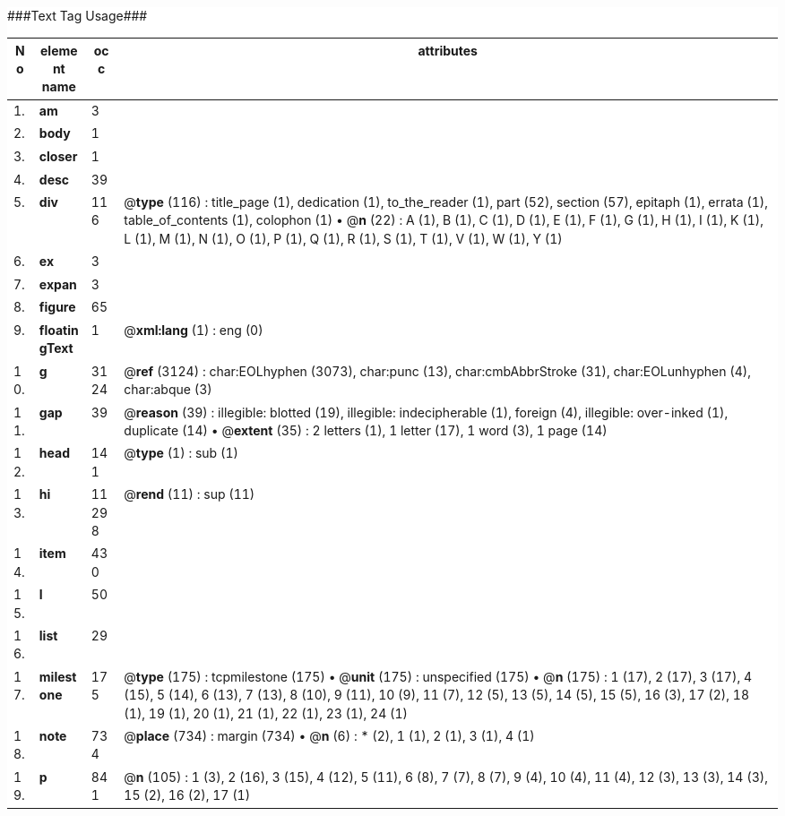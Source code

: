 
###Text Tag Usage###

|No|element name|occ|attributes|
|---|---|---|---|
|1.|__am__|3||
|2.|__body__|1||
|3.|__closer__|1||
|4.|__desc__|39||
|5.|__div__|116| @__type__ (116) : title_page (1), dedication (1), to_the_reader (1), part (52), section (57), epitaph (1), errata (1), table_of_contents (1), colophon (1)  •  @__n__ (22) : A (1), B (1), C (1), D (1), E (1), F (1), G (1), H (1), I (1), K (1), L (1), M (1), N (1), O (1), P (1), Q (1), R (1), S (1), T (1), V (1), W (1), Y (1)|
|6.|__ex__|3||
|7.|__expan__|3||
|8.|__figure__|65||
|9.|__floatingText__|1| @__xml:lang__ (1) : eng (0)|
|10.|__g__|3124| @__ref__ (3124) : char:EOLhyphen (3073), char:punc (13), char:cmbAbbrStroke (31), char:EOLunhyphen (4), char:abque (3)|
|11.|__gap__|39| @__reason__ (39) : illegible: blotted (19), illegible: indecipherable (1), foreign (4), illegible: over-inked (1), duplicate (14)  •  @__extent__ (35) : 2 letters (1), 1 letter (17), 1 word (3), 1 page (14)|
|12.|__head__|141| @__type__ (1) : sub (1)|
|13.|__hi__|11298| @__rend__ (11) : sup (11)|
|14.|__item__|430||
|15.|__l__|50||
|16.|__list__|29||
|17.|__milestone__|175| @__type__ (175) : tcpmilestone (175)  •  @__unit__ (175) : unspecified (175)  •  @__n__ (175) : 1 (17), 2 (17), 3 (17), 4 (15), 5 (14), 6 (13), 7 (13), 8 (10), 9 (11), 10 (9), 11 (7), 12 (5), 13 (5), 14 (5), 15 (5), 16 (3), 17 (2), 18 (1), 19 (1), 20 (1), 21 (1), 22 (1), 23 (1), 24 (1)|
|18.|__note__|734| @__place__ (734) : margin (734)  •  @__n__ (6) : * (2), 1 (1), 2 (1), 3 (1), 4 (1)|
|19.|__p__|841| @__n__ (105) : 1 (3), 2 (16), 3 (15), 4 (12), 5 (11), 6 (8), 7 (7), 8 (7), 9 (4), 10 (4), 11 (4), 12 (3), 13 (3), 14 (3), 15 (2), 16 (2), 17 (1)|